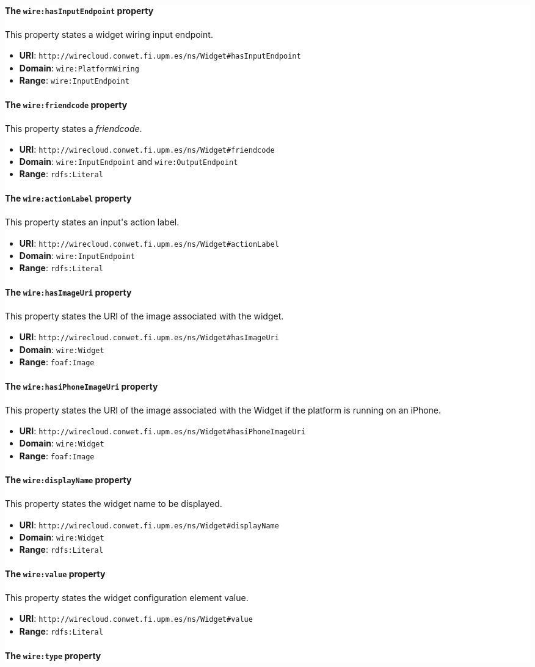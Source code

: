 #### The `wire:hasInputEndpoint` property

This property states a widget wiring input endpoint.

-   **URI**: `http://wirecloud.conwet.fi.upm.es/ns/Widget#hasInputEndpoint`
-   **Domain**: `wire:PlatformWiring`
-   **Range**: `wire:InputEndpoint`

#### The `wire:friendcode` property

This property states a _friendcode_.

-   **URI**: `http://wirecloud.conwet.fi.upm.es/ns/Widget#friendcode`
-   **Domain**: `wire:InputEndpoint` and `wire:OutputEndpoint`
-   **Range**: `rdfs:Literal`

#### The `wire:actionLabel` property

This property states an input's action label.

-   **URI**: `http://wirecloud.conwet.fi.upm.es/ns/Widget#actionLabel`
-   **Domain**: `wire:InputEndpoint`
-   **Range**: `rdfs:Literal`

#### The `wire:hasImageUri` property

This property states the URI of the image associated with the widget.

-   **URI**: `http://wirecloud.conwet.fi.upm.es/ns/Widget#hasImageUri`
-   **Domain**: `wire:Widget`
-   **Range**: `foaf:Image`

#### The `wire:hasiPhoneImageUri` property

This property states the URI of the image associated with the Widget if the platform is running on an iPhone.

-   **URI**: `http://wirecloud.conwet.fi.upm.es/ns/Widget#hasiPhoneImageUri`
-   **Domain**: `wire:Widget`
-   **Range**: `foaf:Image`

#### The `wire:displayName` property

This property states the widget name to be displayed.

-   **URI**: `http://wirecloud.conwet.fi.upm.es/ns/Widget#displayName`
-   **Domain**: `wire:Widget`
-   **Range**: `rdfs:Literal`

#### The `wire:value` property

This property states the widget configuration element value.

-   **URI**: `http://wirecloud.conwet.fi.upm.es/ns/Widget#value`
-   **Range**: `rdfs:Literal`

#### The `wire:type` property
